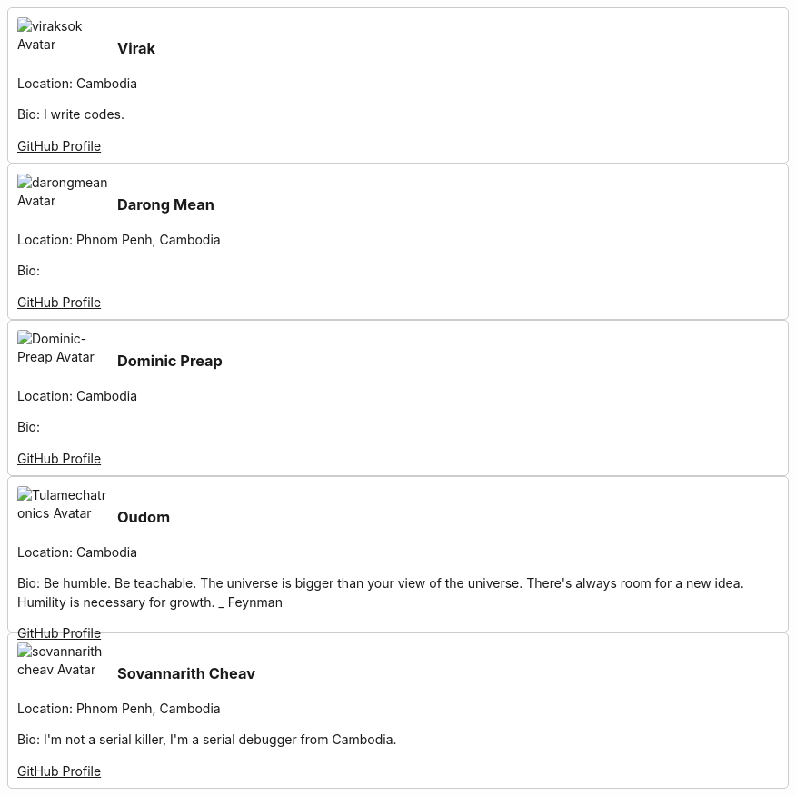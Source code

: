 

<div style="border: 1px solid #ccc; padding: 10px; border-radius: 5px; height: 150px;">
  <img src="https://avatars.githubusercontent.com/u/27959565?u=6a30c3f7f7f824d839c845cb92173ccdba7acacf&v=4" alt="viraksok Avatar" width="100" style="float: left; margin-right: 10px; border-radius: 2.5px;" />
  <div>
    <h3>Virak</h3>
    <p>Location: Cambodia</p>
    <p style="max-height: 60px; overflow: hidden;">Bio: I write codes.</p>
    <a href="https://github.com/viraksok">GitHub Profile</a>
  </div>
</div>



<div style="border: 1px solid #ccc; padding: 10px; border-radius: 5px; height: 150px;">
  <img src="https://avatars.githubusercontent.com/u/429587?u=580cdae6a66f1607f4b4eaf7746c381b3fd2f7b6&v=4" alt="darongmean Avatar" width="100" style="float: left; margin-right: 10px; border-radius: 2.5px;" />
  <div>
    <h3>Darong Mean</h3>
    <p>Location: Phnom Penh, Cambodia</p>
    <p style="max-height: 60px; overflow: hidden;">Bio: </p>
    <a href="https://github.com/darongmean">GitHub Profile</a>
  </div>
</div>



<div style="border: 1px solid #ccc; padding: 10px; border-radius: 5px; height: 150px;">
  <img src="https://avatars.githubusercontent.com/u/14802170?u=30a5ecb200150c6efb48a34d69f474ccb5ce8522&v=4" alt="Dominic-Preap Avatar" width="100" style="float: left; margin-right: 10px; border-radius: 2.5px;" />
  <div>
    <h3>Dominic Preap</h3>
    <p>Location: Cambodia</p>
    <p style="max-height: 60px; overflow: hidden;">Bio: </p>
    <a href="https://github.com/Dominic-Preap">GitHub Profile</a>
  </div>
</div>



<div style="border: 1px solid #ccc; padding: 10px; border-radius: 5px; height: 150px;">
  <img src="https://avatars.githubusercontent.com/u/46120145?u=3133d6d6086c0ba2dab2a5a717574c9f2dd137db&v=4" alt="Tulamechatronics Avatar" width="100" style="float: left; margin-right: 10px; border-radius: 2.5px;" />
  <div>
    <h3>Oudom</h3>
    <p>Location: Cambodia </p>
    <p style="max-height: 60px; overflow: hidden;">Bio:  Be humble. Be teachable. The universe is bigger than your view of the universe. There's always room for a new idea. Humility is necessary for growth. _ Feynman</p>
    <a href="https://github.com/Tulamechatronics">GitHub Profile</a>
  </div>
</div>



<div style="border: 1px solid #ccc; padding: 10px; border-radius: 5px; height: 150px;">
  <img src="https://avatars.githubusercontent.com/u/24952802?u=6550e3d3544c751d2db7bf62dca0d04d1adaa2da&v=4" alt="sovannarithcheav Avatar" width="100" style="float: left; margin-right: 10px; border-radius: 2.5px;" />
  <div>
    <h3>Sovannarith Cheav</h3>
    <p>Location: Phnom Penh, Cambodia</p>
    <p style="max-height: 60px; overflow: hidden;">Bio: I'm not a serial killer, I'm a serial debugger from Cambodia.</p>
    <a href="https://github.com/sovannarithcheav">GitHub Profile</a>
  </div>
</div>
